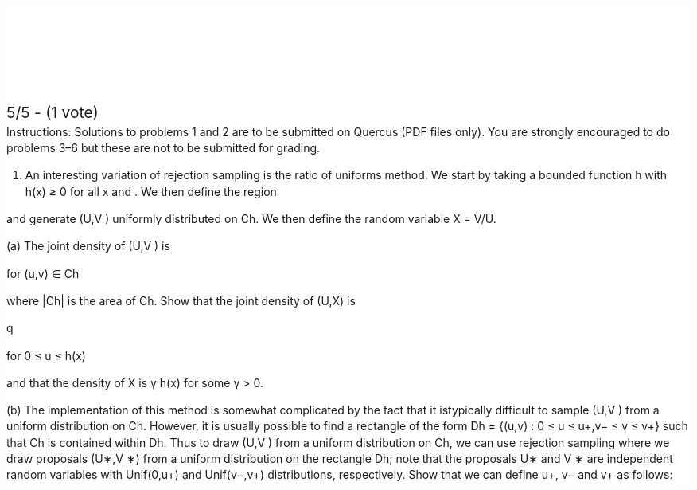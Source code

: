 <div class="kksr-stars-active" style="width: 138px;">
            <div class="kksr-star" style="padding-right: 4px">


<div class="kksr-icon" style="width: 24px; height: 24px;"></div>
        </div>
            <div class="kksr-star" style="padding-right: 4px">


<div class="kksr-icon" style="width: 24px; height: 24px;"></div>
        </div>
            <div class="kksr-star" style="padding-right: 4px">


<div class="kksr-icon" style="width: 24px; height: 24px;"></div>
        </div>
            <div class="kksr-star" style="padding-right: 4px">


<div class="kksr-icon" style="width: 24px; height: 24px;"></div>
        </div>
            <div class="kksr-star" style="padding-right: 4px">


<div class="kksr-icon" style="width: 24px; height: 24px;"></div>
        </div>
    </div>
</div>


<div class="kksr-legend" style="font-size: 19.2px;">
            5/5 - (1 vote)    </div>
    </div>
Instructions: Solutions to problems 1 and 2 are to be submitted on Quercus (PDF files only). You are strongly encouraged to do problems 3–6 but these are not to be submitted for grading.

1. An interesting variation of rejection sampling is the ratio of uniforms method. We start by taking a bounded function h with h(x) ≥ 0 for all x and . We then define the region

and generate (U,V ) uniformly distributed on Ch. We then define the random variable X = V/U.

(a) The joint density of (U,V ) is

for (u,v) ∈ Ch

where |Ch| is the area of Ch. Show that the joint density of (U,X) is

q

for 0 ≤ u ≤ h(x)

and that the density of X is γ h(x) for some γ &gt; 0.

(b) The implementation of this method is somewhat complicated by the fact that it istypically difficult to sample (U,V ) from a uniform distribution on Ch. However, it is usually possible to find a rectangle of the form Dh = {(u,v) : 0 ≤ u ≤ u+,v− ≤ v ≤ v+} such that Ch is contained within Dh. Thus to draw (U,V ) from a uniform distribution on Ch, we can use rejection sampling where we draw proposals (U∗,V ∗) from a uniform distribution on the rectangle Dh; note that the proposals U∗ and V ∗ are independent random variables with Unif(0,u+) and Unif(v−,v+) distributions, respectively. Show that we can define u+, v− and v+ as follows:
